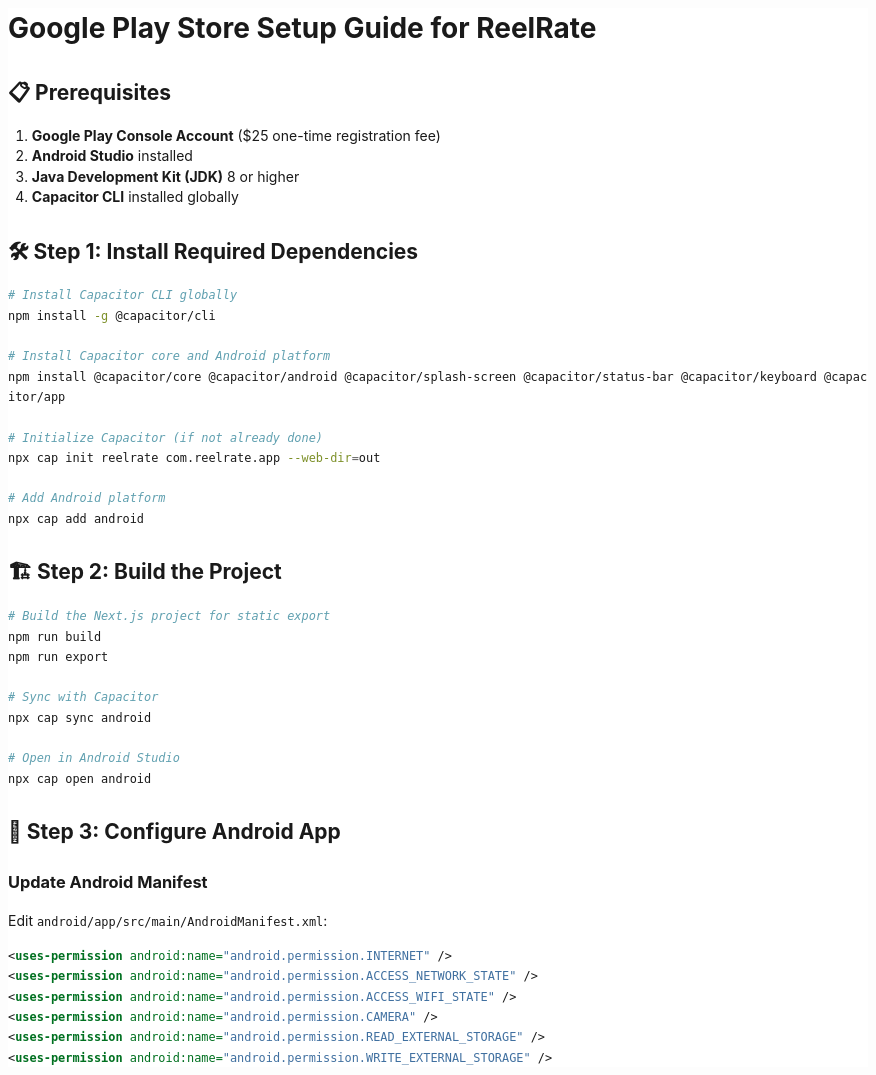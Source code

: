 # Google Play Store Setup Guide for ReelRate

## 📋 Prerequisites

1. **Google Play Console Account** ($25 one-time registration fee)
2. **Android Studio** installed
3. **Java Development Kit (JDK)** 8 or higher
4. **Capacitor CLI** installed globally

## 🛠️ Step 1: Install Required Dependencies

```bash
# Install Capacitor CLI globally
npm install -g @capacitor/cli

# Install Capacitor core and Android platform
npm install @capacitor/core @capacitor/android @capacitor/splash-screen @capacitor/status-bar @capacitor/keyboard @capacitor/app

# Initialize Capacitor (if not already done)
npx cap init reelrate com.reelrate.app --web-dir=out

# Add Android platform
npx cap add android
```

## 🏗️ Step 2: Build the Project

```bash
# Build the Next.js project for static export
npm run build
npm run export

# Sync with Capacitor
npx cap sync android

# Open in Android Studio
npx cap open android
```

## 📱 Step 3: Configure Android App

### Update Android Manifest
Edit `android/app/src/main/AndroidManifest.xml`:

```xml
<uses-permission android:name="android.permission.INTERNET" />
<uses-permission android:name="android.permission.ACCESS_NETWORK_STATE" />
<uses-permission android:name="android.permission.ACCESS_WIFI_STATE" />
<uses-permission android:name="android.permission.CAMERA" />
<uses-permission android:name="android.permission.READ_EXTERNAL_STORAGE" />
<uses-permission android:name="android.permission.WRITE_EXTERNAL_STORAGE" />
```
